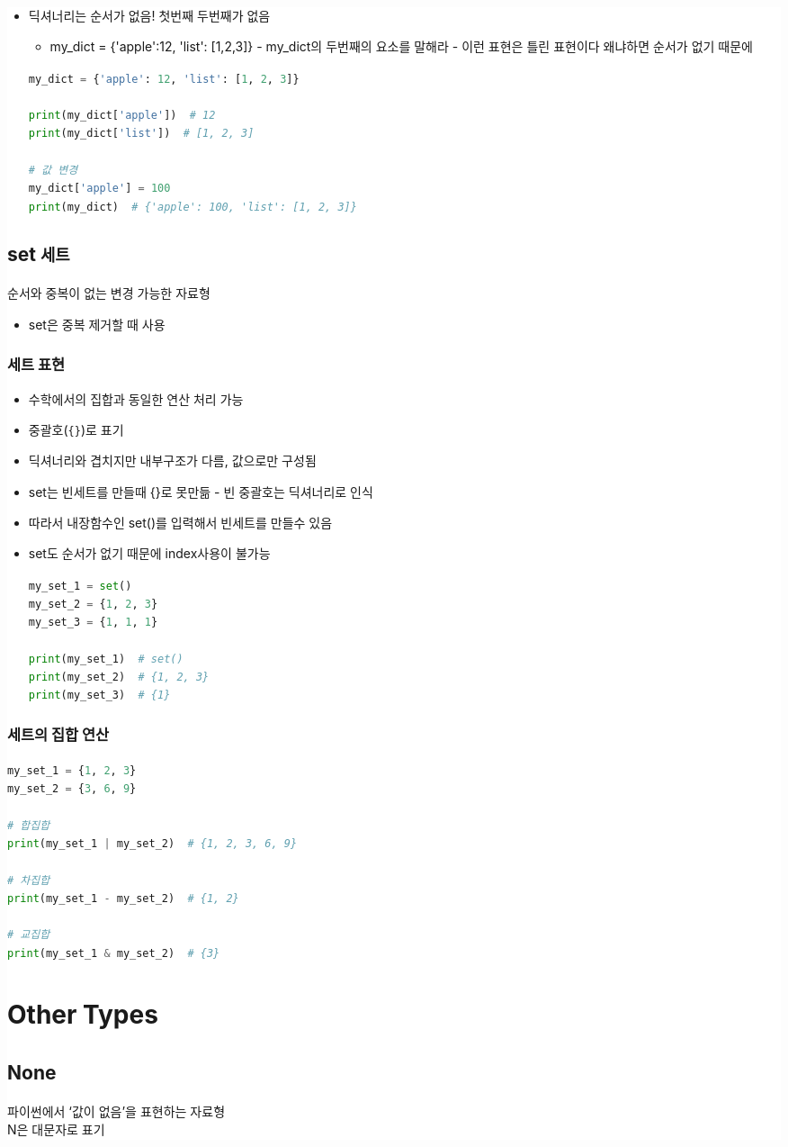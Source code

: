 * 딕셔너리는 순서가 없음! 첫번째 두번째가 없음
    * my_dict = {'apple':12, 'list': [1,2,3]} - my_dict의 두번째의 요소를 말해라 - 이런 표현은 틀린 표현이다 왜냐하면 순서가 없기 때문에
                
    ```python
    my_dict = {'apple': 12, 'list': [1, 2, 3]}

    print(my_dict['apple'])  # 12
    print(my_dict['list'])  # [1, 2, 3]

    # 값 변경
    my_dict['apple'] = 100
    print(my_dict)  # {'apple': 100, 'list': [1, 2, 3]}
    ```

## set `세트`
순서와 중복이 없는 변경 가능한 자료형
- set은 중복 제거할 때 사용

### 세트 표현
- 수학에서의 집합과 동일한 연산 처리 가능
- 중괄호(`{}`)로 표기
- 딕셔너리와 겹치지만 내부구조가 다름, 값으로만 구성됨
- set는 빈세트를 만들때 {}로 못만듦 - 빈 중괄호는 딕셔너리로 인식
- 따라서 내장함수인 set()를 입력해서 빈세트를 만들수 있음
- set도 순서가 없기 때문에 index사용이 불가능

    ```python
    my_set_1 = set()
    my_set_2 = {1, 2, 3}
    my_set_3 = {1, 1, 1}

    print(my_set_1)  # set()
    print(my_set_2)  # {1, 2, 3}
    print(my_set_3)  # {1}
    ```
### 세트의 집합 연산
```python
my_set_1 = {1, 2, 3}
my_set_2 = {3, 6, 9}

# 합집합
print(my_set_1 | my_set_2)  # {1, 2, 3, 6, 9}

# 차집합
print(my_set_1 - my_set_2)  # {1, 2}

# 교집합
print(my_set_1 & my_set_2)  # {3}
```

# Other Types
## None
파이썬에서 ‘값이 없음’을 표현하는 자료형<br>
N은 대문자로 표기
